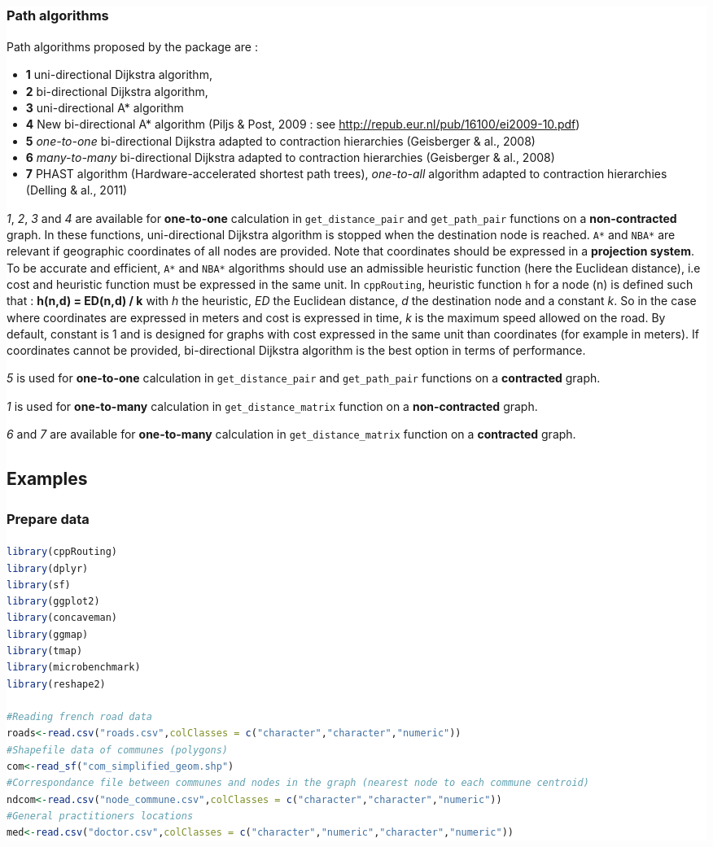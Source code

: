 ### Path algorithms

Path algorithms proposed by the package are :

-   **1** uni-directional Dijkstra algorithm,
-   **2** bi-directional Dijkstra algorithm,
-   **3** uni-directional A\* algorithm
-   **4** New bi-directional A\* algorithm (Piljs & Post, 2009 : see <http://repub.eur.nl/pub/16100/ei2009-10.pdf>)
-   **5** *one-to-one* bi-directional Dijkstra adapted to contraction hierarchies (Geisberger & al., 2008)
-   **6** *many-to-many* bi-directional Dijkstra adapted to contraction hierarchies (Geisberger & al., 2008)
-   **7** PHAST algorithm (Hardware-accelerated shortest path trees), *one-to-all* algorithm adapted to contraction hierarchies (Delling & al., 2011)

*1*, *2*, *3* and *4* are available for **one-to-one** calculation in `get_distance_pair` and `get_path_pair` functions on a **non-contracted** graph. In these functions, uni-directional Dijkstra algorithm is stopped when the destination node is reached.
`A*` and `NBA*` are relevant if geographic coordinates of all nodes are provided. Note that coordinates should be expressed in a **projection system**.
To be accurate and efficient, `A*` and `NBA*` algorithms should use an admissible heuristic function (here the Euclidean distance), i.e cost and heuristic function must be expressed in the same unit.
In `cppRouting`, heuristic function `h` for a node (n) is defined such that :
**h(n,d) = ED(n,d) / k** with *h* the heuristic, *ED* the Euclidean distance, *d* the destination node and a constant *k*.
So in the case where coordinates are expressed in meters and cost is expressed in time, *k* is the maximum speed allowed on the road. By default, constant is 1 and is designed for graphs with cost expressed in the same unit than coordinates (for example in meters).
If coordinates cannot be provided, bi-directional Dijkstra algorithm is the best option in terms of performance.

*5* is used for **one-to-one** calculation in `get_distance_pair` and `get_path_pair` functions on a **contracted** graph.

*1* is used for **one-to-many** calculation in `get_distance_matrix` function on a **non-contracted** graph.

*6* and *7* are available for **one-to-many** calculation in `get_distance_matrix` function on a **contracted** graph.

Examples
--------

### Prepare data

``` r
library(cppRouting)
library(dplyr)
library(sf)
library(ggplot2)
library(concaveman)
library(ggmap)
library(tmap)
library(microbenchmark)
library(reshape2)

#Reading french road data
roads<-read.csv("roads.csv",colClasses = c("character","character","numeric"))
#Shapefile data of communes (polygons)
com<-read_sf("com_simplified_geom.shp")
#Correspondance file between communes and nodes in the graph (nearest node to each commune centroid)
ndcom<-read.csv("node_commune.csv",colClasses = c("character","character","numeric"))
#General practitioners locations
med<-read.csv("doctor.csv",colClasses = c("character","numeric","character","numeric"))
```